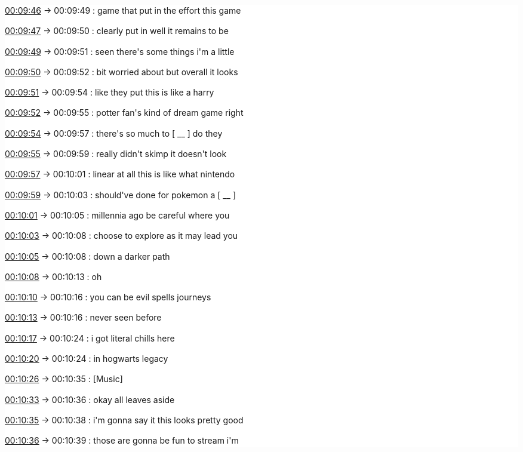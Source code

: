 [00:09:46](https://www.youtube.com/watch?v=TVrmttOyTds&t=586.32s) -> 00:09:49 : game that put in the effort this game

[00:09:47](https://www.youtube.com/watch?v=TVrmttOyTds&t=587.44s) -> 00:09:50 : clearly put in well it remains to be

[00:09:49](https://www.youtube.com/watch?v=TVrmttOyTds&t=589.12s) -> 00:09:51 : seen there's some things i'm a little

[00:09:50](https://www.youtube.com/watch?v=TVrmttOyTds&t=589.92s) -> 00:09:52 : bit worried about but overall it looks

[00:09:51](https://www.youtube.com/watch?v=TVrmttOyTds&t=591.04s) -> 00:09:54 : like they put this is like a harry

[00:09:52](https://www.youtube.com/watch?v=TVrmttOyTds&t=592.32s) -> 00:09:55 : potter fan's kind of dream game right

[00:09:54](https://www.youtube.com/watch?v=TVrmttOyTds&t=593.76s) -> 00:09:57 : there's so much to [ __ ] do they

[00:09:55](https://www.youtube.com/watch?v=TVrmttOyTds&t=595.44s) -> 00:09:59 : really didn't skimp it doesn't look

[00:09:57](https://www.youtube.com/watch?v=TVrmttOyTds&t=597.12s) -> 00:10:01 : linear at all this is like what nintendo

[00:09:59](https://www.youtube.com/watch?v=TVrmttOyTds&t=598.88s) -> 00:10:03 : should've done for pokemon a [ __ ]

[00:10:01](https://www.youtube.com/watch?v=TVrmttOyTds&t=600.8s) -> 00:10:05 : millennia ago be careful where you

[00:10:03](https://www.youtube.com/watch?v=TVrmttOyTds&t=602.8s) -> 00:10:08 : choose to explore as it may lead you

[00:10:05](https://www.youtube.com/watch?v=TVrmttOyTds&t=605.04s) -> 00:10:08 : down a darker path

[00:10:08](https://www.youtube.com/watch?v=TVrmttOyTds&t=608.32s) -> 00:10:13 : oh

[00:10:10](https://www.youtube.com/watch?v=TVrmttOyTds&t=609.68s) -> 00:10:16 : you can be evil spells journeys

[00:10:13](https://www.youtube.com/watch?v=TVrmttOyTds&t=613.2s) -> 00:10:16 : never seen before

[00:10:17](https://www.youtube.com/watch?v=TVrmttOyTds&t=616.56s) -> 00:10:24 : i got literal chills here

[00:10:20](https://www.youtube.com/watch?v=TVrmttOyTds&t=620.32s) -> 00:10:24 : in hogwarts legacy

[00:10:26](https://www.youtube.com/watch?v=TVrmttOyTds&t=625.68s) -> 00:10:35 : [Music]

[00:10:33](https://www.youtube.com/watch?v=TVrmttOyTds&t=633.04s) -> 00:10:36 : okay all leaves aside

[00:10:35](https://www.youtube.com/watch?v=TVrmttOyTds&t=634.72s) -> 00:10:38 : i'm gonna say it this looks pretty good

[00:10:36](https://www.youtube.com/watch?v=TVrmttOyTds&t=636.16s) -> 00:10:39 : those are gonna be fun to stream i'm
